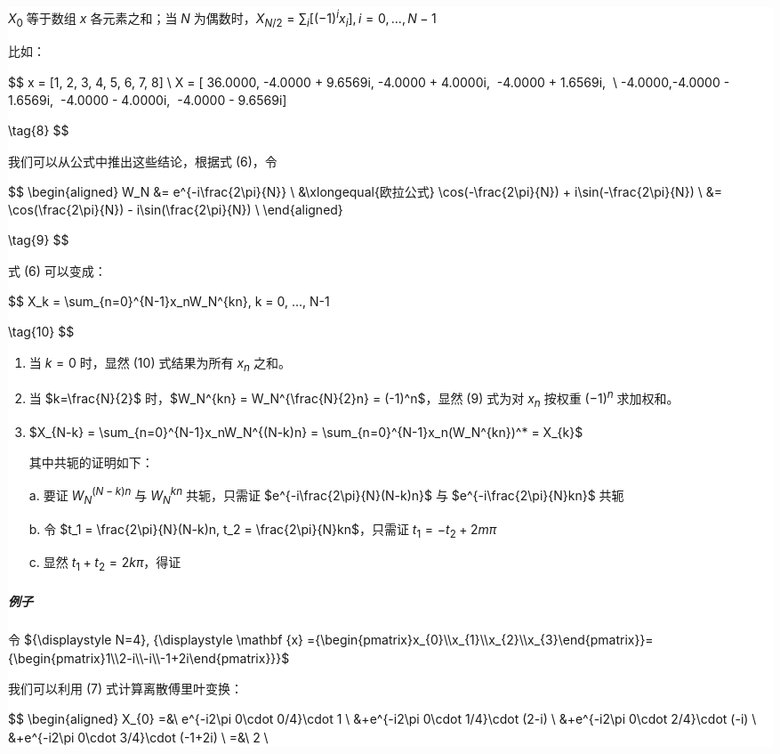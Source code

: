 $X_0$ 等于数组 $x$ 各元素之和；当 $N$ 为偶数时，$X_{N/2}=\sum_i[(-1)^ix_i] , i=0,...,N-1$

比如：

$$
x = [1, 2, 3, 4, 5, 6, 7, 8] \\
X = [ 36.0000, -4.0000 + 9.6569i, -4.0000 + 4.0000i,  -4.0000 + 1.6569i,  \\ -4.0000,-4.0000 - 1.6569i,  -4.0000 - 4.0000i,  -4.0000 - 9.6569i]

\tag{8}
$$

我们可以从公式中推出这些结论，根据式 $(6)$，令

$$
\begin{aligned}
    W_N &= e^{-i\frac{2\pi}{N}} \\
    &\xlongequal{欧拉公式} \cos(-\frac{2\pi}{N}) + i\sin(-\frac{2\pi}{N}) \\
    &= \cos(\frac{2\pi}{N}) - i\sin(\frac{2\pi}{N}) \\
\end{aligned}

\tag{9}
$$

式 $(6)$ 可以变成：

$$
X_k = \sum_{n=0}^{N-1}x_nW_N^{kn}, k = 0, ..., N-1

\tag{10}
$$

1. 当 $k=0$ 时，显然 $(10)$ 式结果为所有 $x_n$ 之和。
2. 当 $k=\frac{N}{2}$ 时，$W_N^{kn} = W_N^{\frac{N}{2}n} = (-1)^n$，显然 $(9)$ 式为对 $x_n$ 按权重 $(-1)^n$ 求加权和。
3. $X_{N-k} = \sum_{n=0}^{N-1}x_nW_N^{(N-k)n} = \sum_{n=0}^{N-1}x_n(W_N^{kn})^* = X_{k}$

    其中共轭的证明如下：

    a. 要证 $W_N^{(N-k)n}$ 与 $W_N^{kn}$ 共轭，只需证 $e^{-i\frac{2\pi}{N}(N-k)n}$ 与 $e^{-i\frac{2\pi}{N}kn}$ 共轭

    b. 令 $t_1 = \frac{2\pi}{N}(N-k)n, t_2 = \frac{2\pi}{N}kn$，只需证 $t_1 = -t_2 + 2m\pi$

    c. 显然 $t_1 + t_2 = 2k\pi$，得证

##### 例子

令 ${\displaystyle N=4}, {\displaystyle \mathbf {x} ={\begin{pmatrix}x_{0}\\x_{1}\\x_{2}\\x_{3}\end{pmatrix}}={\begin{pmatrix}1\\2-i\\-i\\-1+2i\end{pmatrix}}}$

我们可以利用 $(7)$ 式计算离散傅里叶变换：

$$
\begin{aligned}
 X_{0}
=&\ e^{-i2\pi 0\cdot 0/4}\cdot 1 \\
&+e^{-i2\pi 0\cdot 1/4}\cdot (2-i) \\
&+e^{-i2\pi 0\cdot 2/4}\cdot (-i) \\
&+e^{-i2\pi 0\cdot 3/4}\cdot (-1+2i) \\
=&\ 2 \\

